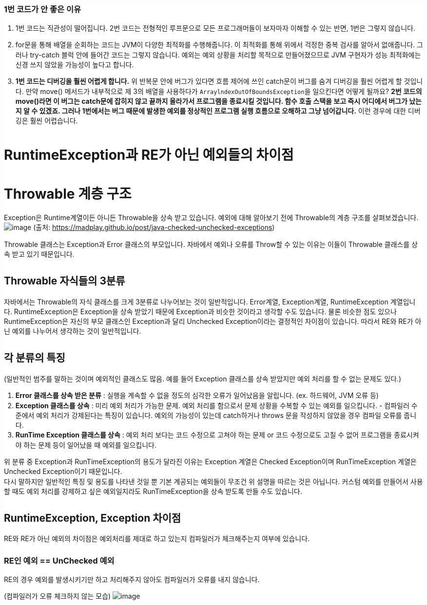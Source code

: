 
### 1번 코드가 안 좋은 이유

1. 1번 코드는 직관성이 떨어집니다. 2번 코드는 전형적인 루프문으로 모든 프로그래머들이 보자마자 이해할 수 있는 반면, 1번은 그렇지 않습니다.  
   
2. for문을 통해 배열을 순회하는 코드는 JVM이 다양한 최적화를 수행해줍니다. 이 최적화를 통해 위에서 걱정한 중복 검사를 알아서 없애줍니다. 그러나 try-catch 블럭 안에 들어간 코드는 그렇지 않습니다. 예외는 예외 상황을 처리할 목적으로 만들어졌으므로 JVM 구현자가 성능 최적화에는 신경 쓰지 않았을 가능성이 높다고 합니다. 
   
3. **1번 코드는 디버깅을 훨씬 어렵게 합니다.** 위 반복문 안에 버그가 있다면 흐름 제어에 쓰인 catch문이 버그를 숨겨 디버깅을 훨씬 어렵게 할 것입니다. 만약 move() 메서드가 내부적으로 제 3의 배열을 사용하다가 `ArraylndexOutOfBoundsException`을 일으킨다면 어떻게 될까요? **2번 코드의 move()라면 이 버그는 catch문에 잡히지 않고 끝까지 올라가서 프로그램을 종료시킬 것입니다. 함수 호출 스택을 보고 즉시 어디에서 버그가 났는지 알 수 있겠죠. 그러나 1번에서는 버그 때문에 발생한 예외를 정상적인 프로그램 실행 흐름으로 오해하고 그냥 넘어갑니다.** 이런 경우에 대한 디버깅은 훨씬 어렵습니다.

# RuntimeException과 RE가 아닌 예외들의 차이점
# Throwable 계층 구조

Exception은 Runtime계열이든 아니든 Throwable을 상속 받고 있습니다. 예외에 대해 알아보기 전에 Throwable의 계층 구조를 살펴보겠습니다.
![image](https://user-images.githubusercontent.com/76809524/188663636-bb60e0b3-2786-401d-a219-a49947db77e6.png)
(출처: https://madplay.github.io/post/java-checked-unchecked-exceptions)

 Throwable 클래스는 Exception과 Error 클래스의 부모입니다. 자바에서 예외나 오류를 Throw할 수 있는 이유는 이들이 Throwable 클래스를 상속 받고 있기 때문입니다.  
## Throwable 자식들의 3분류
자바에서는 Throwable의 자식 클래스를 크게 3분류로 나누어보는 것이 일반적입니다. Error계열, Exception계열, RuntimeException 계열입니다. RuntimeException은 Exception을 상속 받았기 때문에 Exception과 비슷한 것이라고 생각할 수도 있습니다. 물론 비슷한 점도 있으나 RuntimeException은 자신의 부모 클래스인 Exception과 달리 Unchecked Exception이라는 결정적인 차이점이 있습니다. 따라서 RE와 RE가 아닌 예외를 나누어서 생각하는 것이 일반적입니다.

## 각 분류의 특징
(일반적인 범주를 말하는 것이며 예외적인 클래스도 많음. 예를 들어 Exception 클래스를 상속 받았지만 예외 처리를 할 수 없는 문제도 있다.)
1. **Error 클래스를 상속 받은 분류** : 실행을 계속할 수 없을 정도의 심각한 오류가 일어났음을 알립니다. (ex. 하드웨어, JVM 오류 등)
2. **Exception 클래스를 상속** : 미리 예외 처리가 가능한 문제. 예외 처리를 함으로서 문제 상황을 수복할 수 있는 예외를 일으킵니다. - 컴파일러 수준에서 예외 처리가 강제된다는 특징이 있습니다. 예외의 가능성이 있는데 catch하거나 throws 문을 작성하지 않았을 경우 컴파일 오류를 줍니다. 
3. **RunTime Exception 클래스를 상속** : 예외 처리 보다는 코드 수정으로 고쳐야 하는 문제 or 코드 수정으로도 고칠 수 없어 프로그램을 종료시켜야 하는 문제 등이 일어났을 때 예외를 일으킵니다.

위 분류 중 Exception과 RunTimeException의 용도가 달라진 이유는 Exception 계열은 Checked Exception이며 RunTimeException 계열은 Unchecked Exception이기 때문입니다.  
다시 말하지만 일반적인 특징 및 용도를 나타낸 것일 뿐 기본 계공되는 예외들이 무조건 위 설명을 따르는 것은 아닙니다. 커스텀 예외를 만들어서 사용할 때도 예외 처리를 강제하고 싶은 예외일지라도 RunTimeException을 상속 받도록 만들 수도 있습니다. 

## RuntimeException, Exception 차이점
RE와 RE가 아닌 예외의 차이점은 예외처리를 제대로 하고 있는지 컴파일러가 체크해주는지 여부에 있습니다.  
### RE인 예외 == UnChecked 예외
RE의 경우 예외를 발생시키기만 하고 처리해주지 않아도 컴파일러가 오류를 내지 않습니다.  

(컴파일러가 오류 체크하지 않는 모습)
![image](https://user-images.githubusercontent.com/76809524/188786832-db5c05f7-07e5-4134-ac94-dcbf449d7e77.png)  

